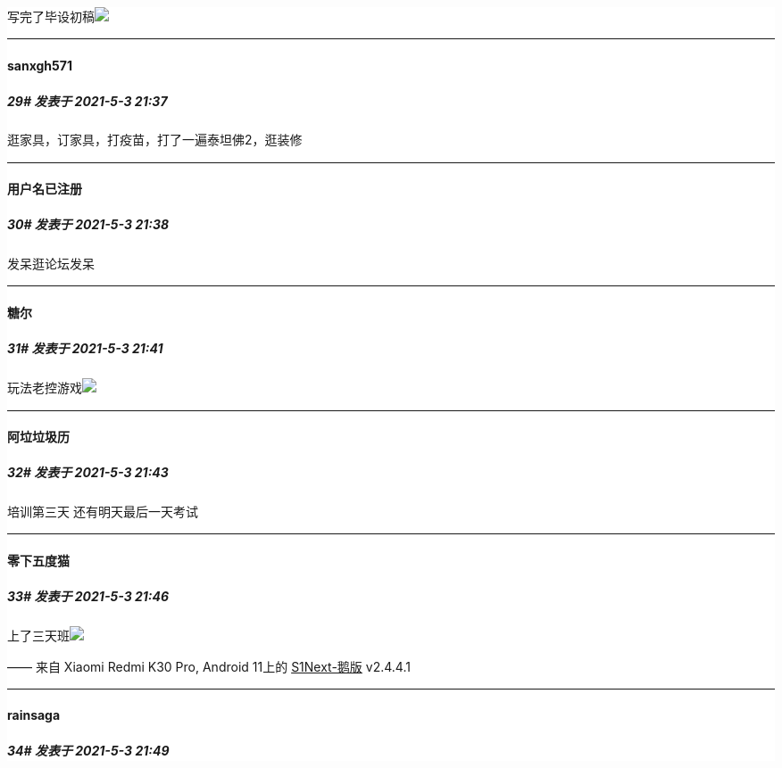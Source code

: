 
写完了毕设初稿<img src="https://static.saraba1st.com/image/smiley/face2017/034.png" referrerpolicy="no-referrer">


*****

####  sanxgh571  
##### 29#       发表于 2021-5-3 21:37


逛家具，订家具，打疫苗，打了一遍泰坦佛2，逛装修


*****

####  用户名已注册  
##### 30#       发表于 2021-5-3 21:38


发呆逛论坛发呆




*****

####  糖尔  
##### 31#       发表于 2021-5-3 21:41


玩法老控游戏<img src="https://static.saraba1st.com/image/smiley/face2017/018.png" referrerpolicy="no-referrer">


*****

####  阿垃垃圾历  
##### 32#       发表于 2021-5-3 21:43


培训第三天 还有明天最后一天考试


*****

####  零下五度猫  
##### 33#       发表于 2021-5-3 21:46


上了三天班<img src="https://static.saraba1st.com/image/smiley/face2017/001.png" referrerpolicy="no-referrer">

—— 来自 Xiaomi Redmi K30 Pro, Android 11上的 [S1Next-鹅版](https://github.com/ykrank/S1-Next/releases) v2.4.4.1


*****

####  rainsaga  
##### 34#       发表于 2021-5-3 21:49
